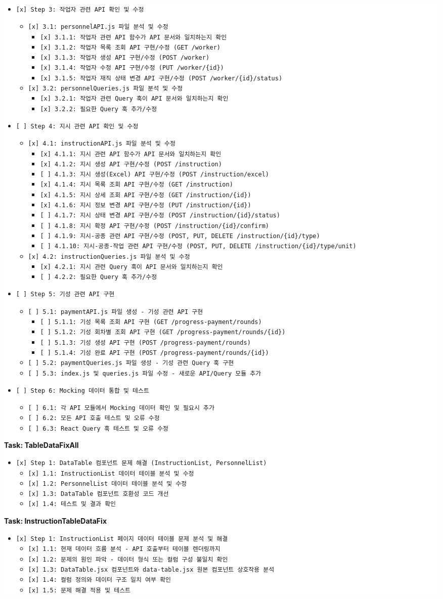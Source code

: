 - `[x] Step 3: 작업자 관련 API 확인 및 수정`

  - `[x] 3.1: personnelAPI.js 파일 분석 및 수정`
    - `[x] 3.1.1: 작업자 관련 API 함수가 API 문서와 일치하는지 확인`
    - `[x] 3.1.2: 작업자 목록 조회 API 구현/수정 (GET /worker)`
    - `[x] 3.1.3: 작업자 생성 API 구현/수정 (POST /worker)`
    - `[x] 3.1.4: 작업자 수정 API 구현/수정 (PUT /worker/{id})`
    - `[x] 3.1.5: 작업자 재직 상태 변경 API 구현/수정 (POST /worker/{id}/status)`
  - `[x] 3.2: personnelQueries.js 파일 분석 및 수정`
    - `[x] 3.2.1: 작업자 관련 Query 훅이 API 문서와 일치하는지 확인`
    - `[x] 3.2.2: 필요한 Query 훅 추가/수정`

- `[ ] Step 4: 지시 관련 API 확인 및 수정`

  - `[x] 4.1: instructionAPI.js 파일 분석 및 수정`
    - `[x] 4.1.1: 지시 관련 API 함수가 API 문서와 일치하는지 확인`
    - `[x] 4.1.2: 지시 생성 API 구현/수정 (POST /instruction)`
    - `[ ] 4.1.3: 지시 생성(Excel) API 구현/수정 (POST /instruction/excel)`
    - `[x] 4.1.4: 지시 목록 조회 API 구현/수정 (GET /instruction)`
    - `[x] 4.1.5: 지시 상세 조회 API 구현/수정 (GET /instruction/{id})`
    - `[x] 4.1.6: 지시 정보 변경 API 구현/수정 (PUT /instruction/{id})`
    - `[ ] 4.1.7: 지시 상태 변경 API 구현/수정 (POST /instruction/{id}/status)`
    - `[ ] 4.1.8: 지시 확정 API 구현/수정 (POST /instruction/{id}/confirm)`
    - `[ ] 4.1.9: 지시-공종 관련 API 구현/수정 (POST, PUT, DELETE /instruction/{id}/type)`
    - `[ ] 4.1.10: 지시-공종-작업 관련 API 구현/수정 (POST, PUT, DELETE /instruction/{id}/type/unit)`
  - `[x] 4.2: instructionQueries.js 파일 분석 및 수정`
    - `[x] 4.2.1: 지시 관련 Query 훅이 API 문서와 일치하는지 확인`
    - `[ ] 4.2.2: 필요한 Query 훅 추가/수정`

- `[ ] Step 5: 기성 관련 API 구현`

  - `[ ] 5.1: paymentAPI.js 파일 생성 - 기성 관련 API 구현`
    - `[ ] 5.1.1: 기성 목록 조회 API 구현 (GET /progress-payment/rounds)`
    - `[ ] 5.1.2: 기성 회차별 조회 API 구현 (GET /progress-payment/rounds/{id})`
    - `[ ] 5.1.3: 기성 생성 API 구현 (POST /progress-payment/rounds)`
    - `[ ] 5.1.4: 기성 완료 API 구현 (POST /progress-payment/rounds/{id})`
  - `[ ] 5.2: paymentQueries.js 파일 생성 - 기성 관련 Query 훅 구현`
  - `[ ] 5.3: index.js 및 queries.js 파일 수정 - 새로운 API/Query 모듈 추가`

- `[ ] Step 6: Mocking 데이터 통합 및 테스트`
  - `[ ] 6.1: 각 API 모듈에서 Mocking 데이터 확인 및 필요시 추가`
  - `[ ] 6.2: 모든 API 호출 테스트 및 오류 수정`
  - `[ ] 6.3: React Query 훅 테스트 및 오류 수정`

**Task: TableDataFixAll**

- `[x] Step 1: DataTable 컴포넌트 문제 해결 (InstructionList, PersonnelList)`
  - `[x] 1.1: InstructionList 데이터 테이블 분석 및 수정`
  - `[x] 1.2: PersonnelList 데이터 테이블 분석 및 수정`
  - `[x] 1.3: DataTable 컴포넌트 호환성 코드 개선`
  - `[x] 1.4: 테스트 및 결과 확인`

**Task: InstructionTableDataFix**

- `[x] Step 1: InstructionList 페이지 데이터 테이블 문제 분석 및 해결`
  - `[x] 1.1: 현재 데이터 흐름 분석 - API 호출부터 테이블 렌더링까지`
  - `[x] 1.2: 문제의 원인 파악 - 데이터 형식 또는 컬럼 구성 불일치 확인`
  - `[x] 1.3: DataTable.jsx 컴포넌트와 data-table.jsx 원본 컴포넌트 상호작용 분석`
  - `[x] 1.4: 컬럼 정의와 데이터 구조 일치 여부 확인`
  - `[x] 1.5: 문제 해결 적용 및 테스트`
